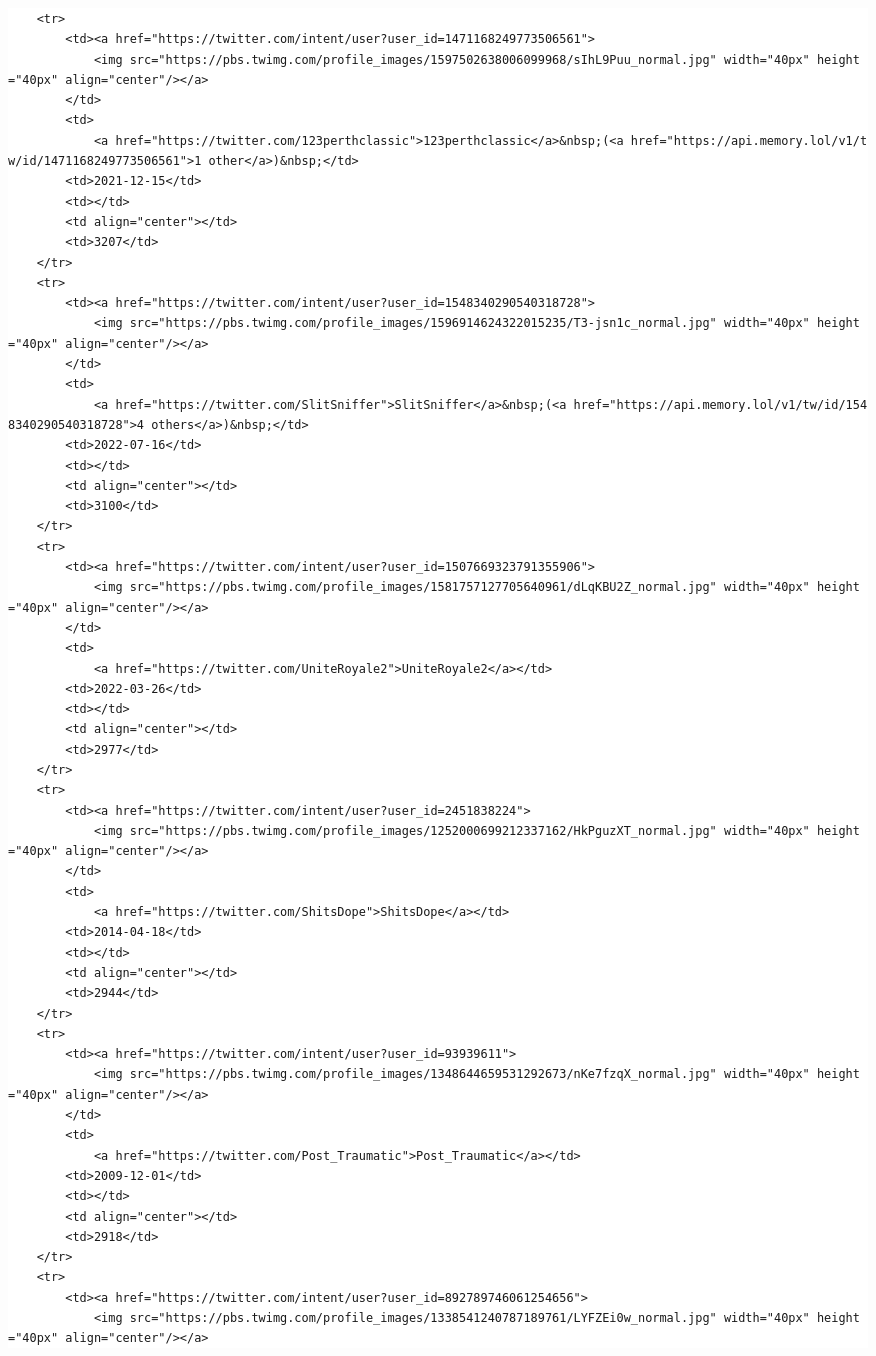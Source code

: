         <tr>
            <td><a href="https://twitter.com/intent/user?user_id=1471168249773506561">
                <img src="https://pbs.twimg.com/profile_images/1597502638006099968/sIhL9Puu_normal.jpg" width="40px" height="40px" align="center"/></a>
            </td>
            <td>
                <a href="https://twitter.com/123perthclassic">123perthclassic</a>&nbsp;(<a href="https://api.memory.lol/v1/tw/id/1471168249773506561">1 other</a>)&nbsp;</td>
            <td>2021-12-15</td>
            <td></td>
            <td align="center"></td>
            <td>3207</td>
        </tr>
        <tr>
            <td><a href="https://twitter.com/intent/user?user_id=1548340290540318728">
                <img src="https://pbs.twimg.com/profile_images/1596914624322015235/T3-jsn1c_normal.jpg" width="40px" height="40px" align="center"/></a>
            </td>
            <td>
                <a href="https://twitter.com/SlitSniffer">SlitSniffer</a>&nbsp;(<a href="https://api.memory.lol/v1/tw/id/1548340290540318728">4 others</a>)&nbsp;</td>
            <td>2022-07-16</td>
            <td></td>
            <td align="center"></td>
            <td>3100</td>
        </tr>
        <tr>
            <td><a href="https://twitter.com/intent/user?user_id=1507669323791355906">
                <img src="https://pbs.twimg.com/profile_images/1581757127705640961/dLqKBU2Z_normal.jpg" width="40px" height="40px" align="center"/></a>
            </td>
            <td>
                <a href="https://twitter.com/UniteRoyale2">UniteRoyale2</a></td>
            <td>2022-03-26</td>
            <td></td>
            <td align="center"></td>
            <td>2977</td>
        </tr>
        <tr>
            <td><a href="https://twitter.com/intent/user?user_id=2451838224">
                <img src="https://pbs.twimg.com/profile_images/1252000699212337162/HkPguzXT_normal.jpg" width="40px" height="40px" align="center"/></a>
            </td>
            <td>
                <a href="https://twitter.com/ShitsDope">ShitsDope</a></td>
            <td>2014-04-18</td>
            <td></td>
            <td align="center"></td>
            <td>2944</td>
        </tr>
        <tr>
            <td><a href="https://twitter.com/intent/user?user_id=93939611">
                <img src="https://pbs.twimg.com/profile_images/1348644659531292673/nKe7fzqX_normal.jpg" width="40px" height="40px" align="center"/></a>
            </td>
            <td>
                <a href="https://twitter.com/Post_Traumatic">Post_Traumatic</a></td>
            <td>2009-12-01</td>
            <td></td>
            <td align="center"></td>
            <td>2918</td>
        </tr>
        <tr>
            <td><a href="https://twitter.com/intent/user?user_id=892789746061254656">
                <img src="https://pbs.twimg.com/profile_images/1338541240787189761/LYFZEi0w_normal.jpg" width="40px" height="40px" align="center"/></a>